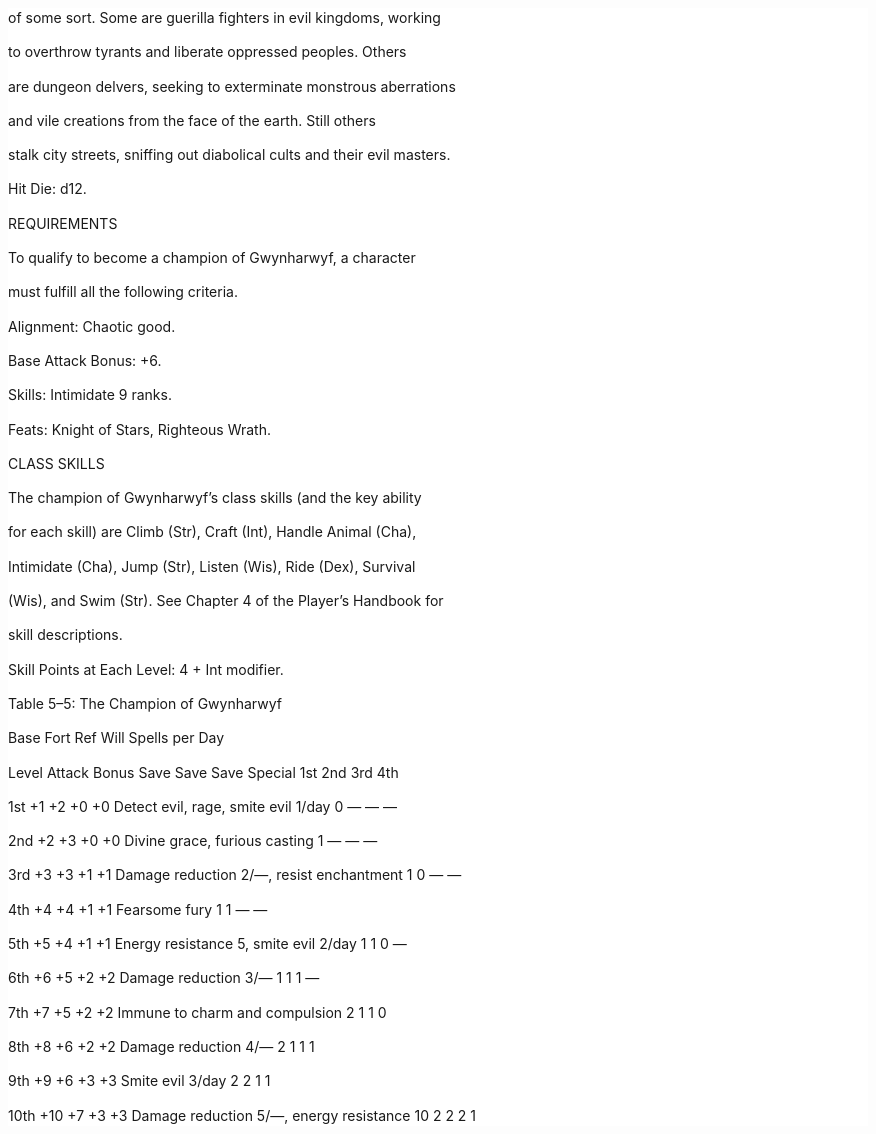 of some sort. Some are guerilla fighters in evil kingdoms, working

to overthrow tyrants and liberate oppressed peoples. Others

are dungeon delvers, seeking to exterminate monstrous aberrations

and vile creations from the face of the earth. Still others

stalk city streets, sniffing out diabolical cults and their evil masters.

Hit Die: d12.

REQUIREMENTS

To qualify to become a champion of Gwynharwyf, a character

must fulfill all the following criteria.

Alignment: Chaotic good.

Base Attack Bonus: +6.

Skills: Intimidate 9 ranks.

Feats: Knight of Stars, Righteous Wrath.

CLASS SKILLS

The champion of Gwynharwyf’s class skills (and the key ability

for each skill) are Climb (Str), Craft (Int), Handle Animal (Cha),

Intimidate (Cha), Jump (Str), Listen (Wis), Ride (Dex), Survival

(Wis), and Swim (Str). See Chapter 4 of the Player’s Handbook for

skill descriptions.

Skill Points at Each Level: 4 + Int modifier.

Table 5–5: The Champion of Gwynharwyf

Base Fort Ref Will Spells per Day

Level Attack Bonus Save Save Save Special 1st 2nd 3rd 4th

1st +1 +2 +0 +0 Detect evil, rage, smite evil 1/day 0 — — —

2nd +2 +3 +0 +0 Divine grace, furious casting 1 — — —

3rd +3 +3 +1 +1 Damage reduction 2/—, resist enchantment 1 0 — —

4th +4 +4 +1 +1 Fearsome fury 1 1 — —

5th +5 +4 +1 +1 Energy resistance 5, smite evil 2/day 1 1 0 —

6th +6 +5 +2 +2 Damage reduction 3/— 1 1 1 —

7th +7 +5 +2 +2 Immune to charm and compulsion 2 1 1 0

8th +8 +6 +2 +2 Damage reduction 4/— 2 1 1 1

9th +9 +6 +3 +3 Smite evil 3/day 2 2 1 1

10th +10 +7 +3 +3 Damage reduction 5/—, energy resistance 10 2 2 2 1
